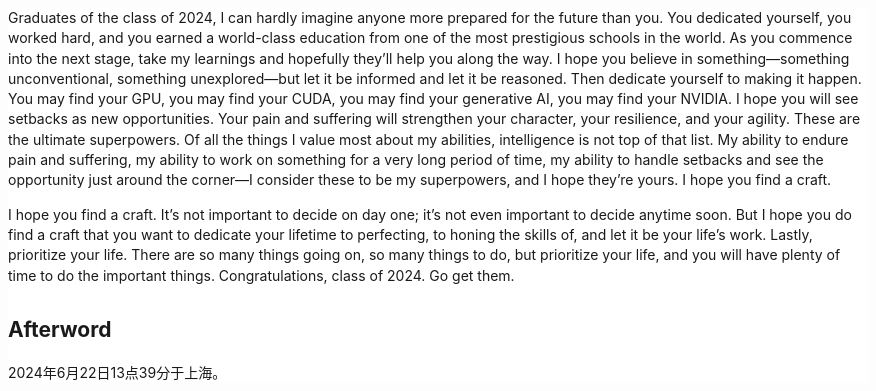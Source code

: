 Graduates of the class of 2024, I can hardly imagine anyone more prepared for the future than you. You dedicated yourself, you worked hard, and you earned a world-class education from one of the most prestigious schools in the world. As you commence into the next stage, take my learnings and hopefully they’ll help you along the way. I hope you believe in something—something unconventional, something unexplored—but let it be informed and let it be reasoned. Then dedicate yourself to making it happen. You may find your GPU, you may find your CUDA, you may find your generative AI, you may find your NVIDIA. I hope you will see setbacks as new opportunities. Your pain and suffering will strengthen your character, your resilience, and your agility. These are the ultimate superpowers. Of all the things I value most about my abilities, intelligence is not top of that list. My ability to endure pain and suffering, my ability to work on something for a very long period of time, my ability to handle setbacks and see the opportunity just around the corner—I consider these to be my superpowers, and I hope they’re yours. I hope you find a craft.

I hope you find a craft. It’s not important to decide on day one; it’s not even important to decide anytime soon. But I hope you do find a craft that you want to dedicate your lifetime to perfecting, to honing the skills of, and let it be your life’s work. Lastly, prioritize your life. There are so many things going on, so many things to do, but prioritize your life, and you will have plenty of time to do the important things. Congratulations, class of 2024. Go get them.



## Afterword

2024年6月22日13点39分于上海。